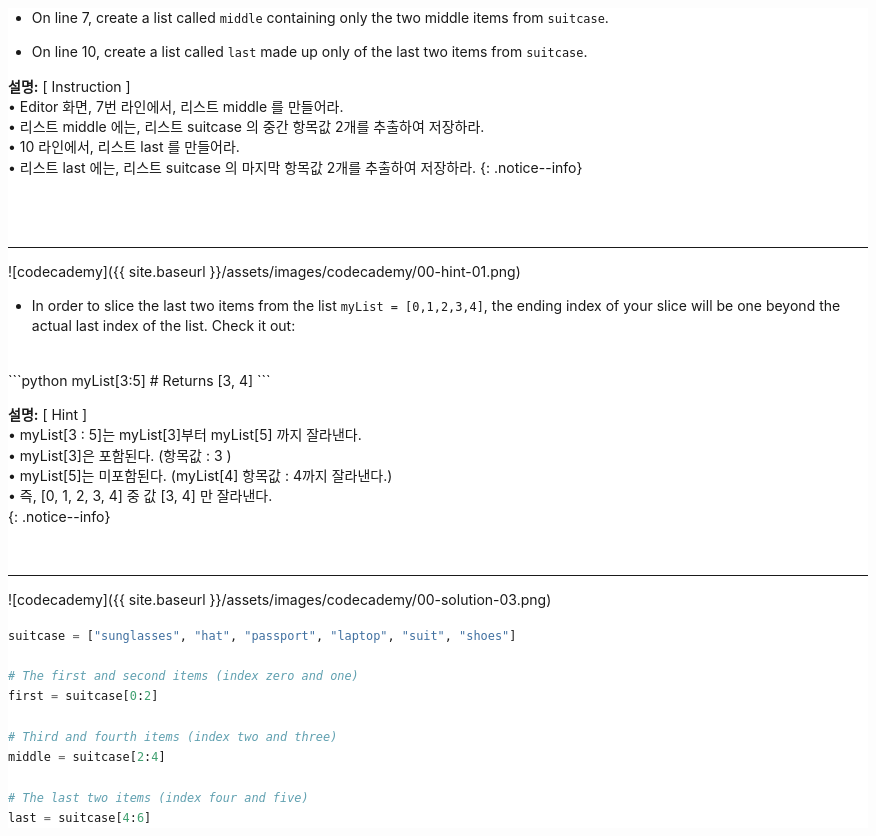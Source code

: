 * On line 7, create a list called `middle` containing only the two middle items from `suitcase`.

* On line 10, create a list called `last` made up only of the last two items from `suitcase`.


**설명:** [ Instruction ]             
• Editor 화면, 7번 라인에서, 리스트 middle 를 만들어라.    
• 리스트 middle 에는, 리스트 suitcase 의 중간 항목값 2개를 추출하여 저장하라.    
• 10 라인에서, 리스트 last 를 만들어라.    
• 리스트 last 에는, 리스트 suitcase 의 마지막 항목값 2개를 추출하여 저장하라.
{: .notice--info}

<br>
<br>
<hr/>


![codecademy]({{ site.baseurl }}/assets/images/codecademy/00-hint-01.png)

* In order to slice the last two items from the list
`myList = [0,1,2,3,4]`, the ending index of your slice will be one beyond the actual last index of the list. Check it out:    
<br>
```python
myList[3:5]
# Returns [3, 4]    
```


**설명:** [ Hint ]             
• myList[3 : 5]는 myList[3]부터 myList[5] 까지 잘라낸다.    
• myList[3]은 포함된다. (항목값 : 3 )     
• myList[5]는 미포함된다. (myList[4] 항목값 : 4까지 잘라낸다.)   
• 즉, [0, 1, 2, 3, 4] 중  값 [3, 4] 만 잘라낸다.  
{: .notice--info}

<p style="page-break-before: always;"></p>
<br>
<hr/>


![codecademy]({{ site.baseurl }}/assets/images/codecademy/00-solution-03.png)    


```python
suitcase = ["sunglasses", "hat", "passport", "laptop", "suit", "shoes"]

# The first and second items (index zero and one)
first = suitcase[0:2]

# Third and fourth items (index two and three)
middle = suitcase[2:4]

# The last two items (index four and five)
last = suitcase[4:6]
```
